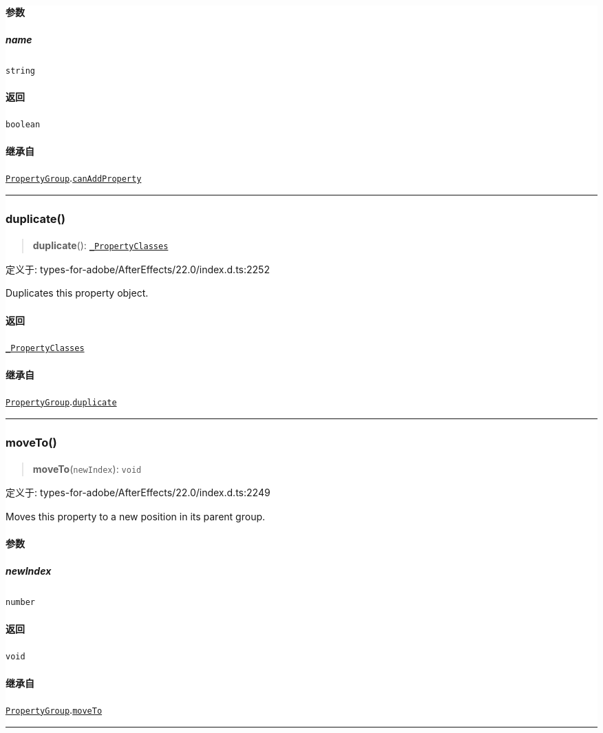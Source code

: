 #### 参数

##### name

`string`

#### 返回

`boolean`

#### 继承自

[`PropertyGroup`](../classes/PropertyGroup.md).[`canAddProperty`](../classes/PropertyGroup.md#canaddproperty)

***

### duplicate()

> **duplicate**(): [`_PropertyClasses`](../type-aliases/PropertyClasses.md)

定义于: types-for-adobe/AfterEffects/22.0/index.d.ts:2252

Duplicates this property object.

#### 返回

[`_PropertyClasses`](../type-aliases/PropertyClasses.md)

#### 继承自

[`PropertyGroup`](../classes/PropertyGroup.md).[`duplicate`](../classes/PropertyGroup.md#duplicate)

***

### moveTo()

> **moveTo**(`newIndex`): `void`

定义于: types-for-adobe/AfterEffects/22.0/index.d.ts:2249

Moves this property to a new position in its parent group.

#### 参数

##### newIndex

`number`

#### 返回

`void`

#### 继承自

[`PropertyGroup`](../classes/PropertyGroup.md).[`moveTo`](../classes/PropertyGroup.md#moveto)

***
